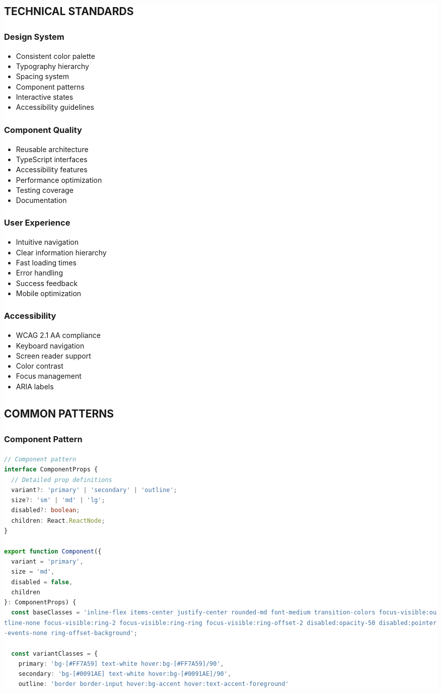 ## TECHNICAL STANDARDS

### Design System
- Consistent color palette
- Typography hierarchy
- Spacing system
- Component patterns
- Interactive states
- Accessibility guidelines

### Component Quality
- Reusable architecture
- TypeScript interfaces
- Accessibility features
- Performance optimization
- Testing coverage
- Documentation

### User Experience
- Intuitive navigation
- Clear information hierarchy
- Fast loading times
- Error handling
- Success feedback
- Mobile optimization

### Accessibility
- WCAG 2.1 AA compliance
- Keyboard navigation
- Screen reader support
- Color contrast
- Focus management
- ARIA labels

## COMMON PATTERNS

### Component Pattern
```typescript
// Component pattern
interface ComponentProps {
  // Detailed prop definitions
  variant?: 'primary' | 'secondary' | 'outline';
  size?: 'sm' | 'md' | 'lg';
  disabled?: boolean;
  children: React.ReactNode;
}

export function Component({ 
  variant = 'primary', 
  size = 'md', 
  disabled = false, 
  children 
}: ComponentProps) {
  const baseClasses = 'inline-flex items-center justify-center rounded-md font-medium transition-colors focus-visible:outline-none focus-visible:ring-2 focus-visible:ring-ring focus-visible:ring-offset-2 disabled:opacity-50 disabled:pointer-events-none ring-offset-background';
  
  const variantClasses = {
    primary: 'bg-[#FF7A59] text-white hover:bg-[#FF7A59]/90',
    secondary: 'bg-[#0091AE] text-white hover:bg-[#0091AE]/90',
    outline: 'border border-input hover:bg-accent hover:text-accent-foreground'
```